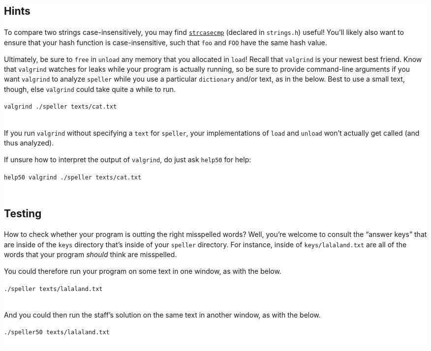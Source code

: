

## Hints


To compare two strings case-insensitively, you may find [`strcasecmp`](https://man.cs50.io/3/strcasecmp) (declared in `strings.h`) useful! You’ll likely also want to ensure that your hash function is case-insensitive, such that `foo` and `FOO` have the same hash value.


Ultimately, be sure to `free` in `unload` any memory that you allocated in `load`! Recall that `valgrind` is your newest best friend. Know that `valgrind` watches for leaks while your program is actually running, so be sure to provide command-line arguments if you want `valgrind` to analyze `speller` while you use a particular `dictionary` and/or text, as in the below. Best to use a small text, though, else `valgrind` could take quite a while to run.



```
valgrind ./speller texts/cat.txt


```

If you run `valgrind` without specifying a `text` for `speller`, your implementations of `load` and `unload` won’t actually get called (and thus analyzed).


If unsure how to interpret the output of `valgrind`, do just ask `help50` for help:



```
help50 valgrind ./speller texts/cat.txt


```

## Testing


How to check whether your program is outting the right misspelled words? Well, you’re welcome to consult the “answer keys” that are inside of the `keys` directory that’s inside of your `speller` directory. For instance, inside of `keys/lalaland.txt` are all of the words that your program *should* think are misspelled.


You could therefore run your program on some text in one window, as with the below.



```
./speller texts/lalaland.txt


```

And you could then run the staff’s solution on the same text in another window, as with the below.



```
./speller50 texts/lalaland.txt


```
